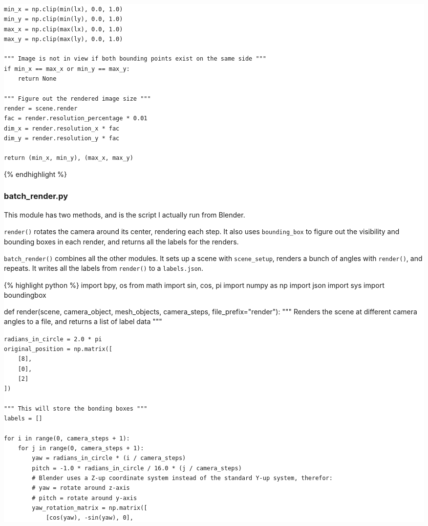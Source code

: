 
    min_x = np.clip(min(lx), 0.0, 1.0)
    min_y = np.clip(min(ly), 0.0, 1.0)
    max_x = np.clip(max(lx), 0.0, 1.0)
    max_y = np.clip(max(ly), 0.0, 1.0)

    """ Image is not in view if both bounding points exist on the same side """
    if min_x == max_x or min_y == max_y:
        return None

    """ Figure out the rendered image size """
    render = scene.render
    fac = render.resolution_percentage * 0.01
    dim_x = render.resolution_x * fac
    dim_y = render.resolution_y * fac

    return (min_x, min_y), (max_x, max_y)
{% endhighlight %}

### batch_render.py
This module has two methods, and is the script I actually run from Blender.

`render()` rotates the camera around its center, rendering each step. It also uses `bounding_box` to figure
out the visibility and bounding boxes in each render, and returns all the labels for the renders.

`batch_render()` combines all the other modules. It sets up a scene with `scene_setup`, renders a bunch of angles with `render()`,
and repeats. It writes all the labels from `render()` to a `labels.json`.

{% highlight python %}
import bpy, os
from math import sin, cos, pi
import numpy as np
import json
import sys
import boundingbox

def render(scene, camera_object, mesh_objects, camera_steps, file_prefix="render"):
    """
    Renders the scene at different camera angles to a file, and returns a list of label data
    """

    radians_in_circle = 2.0 * pi
    original_position = np.matrix([
        [8],
        [0],
        [2]
    ])

    """ This will store the bonding boxes """
    labels = []

    for i in range(0, camera_steps + 1):
        for j in range(0, camera_steps + 1):
            yaw = radians_in_circle * (i / camera_steps)
            pitch = -1.0 * radians_in_circle / 16.0 * (j / camera_steps)
            # Blender uses a Z-up coordinate system instead of the standard Y-up system, therefor:
            # yaw = rotate around z-axis
            # pitch = rotate around y-axis
            yaw_rotation_matrix = np.matrix([
                [cos(yaw), -sin(yaw), 0],